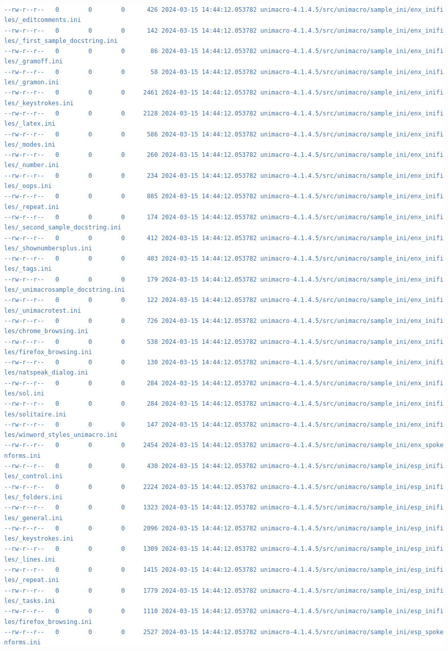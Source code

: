 ```diff
--rw-r--r--   0        0        0      426 2024-03-15 14:44:12.053782 unimacro-4.1.4.5/src/unimacro/sample_ini/enx_inifiles/_editcomments.ini
--rw-r--r--   0        0        0      142 2024-03-15 14:44:12.053782 unimacro-4.1.4.5/src/unimacro/sample_ini/enx_inifiles/_first_sample_docstring.ini
--rw-r--r--   0        0        0       86 2024-03-15 14:44:12.053782 unimacro-4.1.4.5/src/unimacro/sample_ini/enx_inifiles/_gramoff.ini
--rw-r--r--   0        0        0       58 2024-03-15 14:44:12.053782 unimacro-4.1.4.5/src/unimacro/sample_ini/enx_inifiles/_gramon.ini
--rw-r--r--   0        0        0     2461 2024-03-15 14:44:12.053782 unimacro-4.1.4.5/src/unimacro/sample_ini/enx_inifiles/_keystrokes.ini
--rw-r--r--   0        0        0     2128 2024-03-15 14:44:12.053782 unimacro-4.1.4.5/src/unimacro/sample_ini/enx_inifiles/_latex.ini
--rw-r--r--   0        0        0      586 2024-03-15 14:44:12.053782 unimacro-4.1.4.5/src/unimacro/sample_ini/enx_inifiles/_modes.ini
--rw-r--r--   0        0        0      260 2024-03-15 14:44:12.053782 unimacro-4.1.4.5/src/unimacro/sample_ini/enx_inifiles/_number.ini
--rw-r--r--   0        0        0      234 2024-03-15 14:44:12.053782 unimacro-4.1.4.5/src/unimacro/sample_ini/enx_inifiles/_oops.ini
--rw-r--r--   0        0        0      885 2024-03-15 14:44:12.053782 unimacro-4.1.4.5/src/unimacro/sample_ini/enx_inifiles/_repeat.ini
--rw-r--r--   0        0        0      174 2024-03-15 14:44:12.053782 unimacro-4.1.4.5/src/unimacro/sample_ini/enx_inifiles/_second_sample_docstring.ini
--rw-r--r--   0        0        0      412 2024-03-15 14:44:12.053782 unimacro-4.1.4.5/src/unimacro/sample_ini/enx_inifiles/_shownumbersplus.ini
--rw-r--r--   0        0        0      403 2024-03-15 14:44:12.053782 unimacro-4.1.4.5/src/unimacro/sample_ini/enx_inifiles/_tags.ini
--rw-r--r--   0        0        0      179 2024-03-15 14:44:12.053782 unimacro-4.1.4.5/src/unimacro/sample_ini/enx_inifiles/_unimacrosample_docstring.ini
--rw-r--r--   0        0        0      122 2024-03-15 14:44:12.053782 unimacro-4.1.4.5/src/unimacro/sample_ini/enx_inifiles/_unimacrotest.ini
--rw-r--r--   0        0        0      726 2024-03-15 14:44:12.053782 unimacro-4.1.4.5/src/unimacro/sample_ini/enx_inifiles/chrome_browsing.ini
--rw-r--r--   0        0        0      538 2024-03-15 14:44:12.053782 unimacro-4.1.4.5/src/unimacro/sample_ini/enx_inifiles/firefox_browsing.ini
--rw-r--r--   0        0        0      130 2024-03-15 14:44:12.053782 unimacro-4.1.4.5/src/unimacro/sample_ini/enx_inifiles/natspeak_dialog.ini
--rw-r--r--   0        0        0      284 2024-03-15 14:44:12.053782 unimacro-4.1.4.5/src/unimacro/sample_ini/enx_inifiles/sol.ini
--rw-r--r--   0        0        0      284 2024-03-15 14:44:12.053782 unimacro-4.1.4.5/src/unimacro/sample_ini/enx_inifiles/solitaire.ini
--rw-r--r--   0        0        0      147 2024-03-15 14:44:12.053782 unimacro-4.1.4.5/src/unimacro/sample_ini/enx_inifiles/winword_styles_unimacro.ini
--rw-r--r--   0        0        0     2454 2024-03-15 14:44:12.053782 unimacro-4.1.4.5/src/unimacro/sample_ini/enx_spokenforms.ini
--rw-r--r--   0        0        0      430 2024-03-15 14:44:12.053782 unimacro-4.1.4.5/src/unimacro/sample_ini/esp_inifiles/_control.ini
--rw-r--r--   0        0        0     2224 2024-03-15 14:44:12.053782 unimacro-4.1.4.5/src/unimacro/sample_ini/esp_inifiles/_folders.ini
--rw-r--r--   0        0        0     1323 2024-03-15 14:44:12.053782 unimacro-4.1.4.5/src/unimacro/sample_ini/esp_inifiles/_general.ini
--rw-r--r--   0        0        0     2096 2024-03-15 14:44:12.053782 unimacro-4.1.4.5/src/unimacro/sample_ini/esp_inifiles/_keystrokes.ini
--rw-r--r--   0        0        0     1309 2024-03-15 14:44:12.053782 unimacro-4.1.4.5/src/unimacro/sample_ini/esp_inifiles/_lines.ini
--rw-r--r--   0        0        0     1415 2024-03-15 14:44:12.053782 unimacro-4.1.4.5/src/unimacro/sample_ini/esp_inifiles/_repeat.ini
--rw-r--r--   0        0        0     1779 2024-03-15 14:44:12.053782 unimacro-4.1.4.5/src/unimacro/sample_ini/esp_inifiles/_tasks.ini
--rw-r--r--   0        0        0     1110 2024-03-15 14:44:12.053782 unimacro-4.1.4.5/src/unimacro/sample_ini/esp_inifiles/firefox_browsing.ini
--rw-r--r--   0        0        0     2527 2024-03-15 14:44:12.053782 unimacro-4.1.4.5/src/unimacro/sample_ini/esp_spokenforms.ini
```